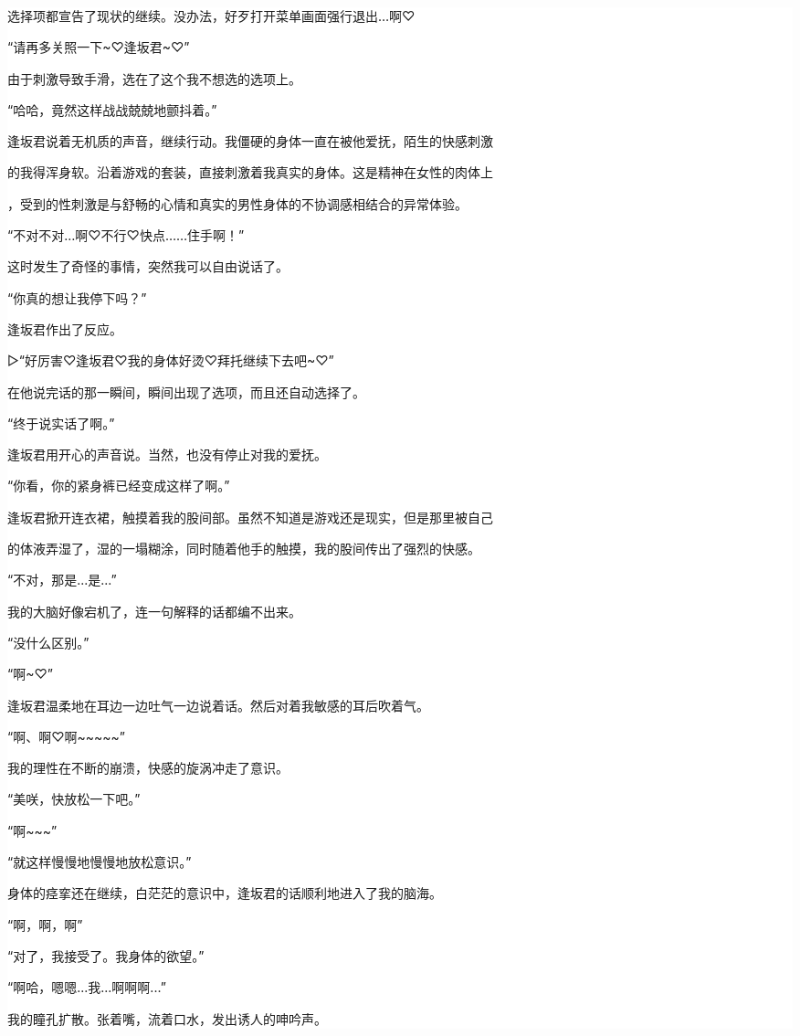 选择项都宣告了现状的继续。没办法，好歹打开菜单画面强行退出…啊♡

“请再多关照一下~♡逢坂君~♡”

由于刺激导致手滑，选在了这个我不想选的选项上。

“哈哈，竟然这样战战兢兢地颤抖着。”

逢坂君说着无机质的声音，继续行动。我僵硬的身体一直在被他爱抚，陌生的快感刺激

的我得浑身软。沿着游戏的套装，直接刺激着我真实的身体。这是精神在女性的肉体上

，受到的性刺激是与舒畅的心情和真实的男性身体的不协调感相结合的异常体验。

“不对不对…啊♡不行♡快点……住手啊！”

这时发生了奇怪的事情，突然我可以自由说话了。

“你真的想让我停下吗？”

逢坂君作出了反应。

▷“好厉害♡逢坂君♡我的身体好烫♡拜托继续下去吧~♡”

在他说完话的那一瞬间，瞬间出现了选项，而且还自动选择了。

“终于说实话了啊。”

逢坂君用开心的声音说。当然，也没有停止对我的爱抚。

“你看，你的紧身裤已经变成这样了啊。”

逢坂君掀开连衣裙，触摸着我的股间部。虽然不知道是游戏还是现实，但是那里被自己

的体液弄湿了，湿的一塌糊涂，同时随着他手的触摸，我的股间传出了强烈的快感。

“不对，那是...是...”

我的大脑好像宕机了，连一句解释的话都编不出来。

“没什么区别。”

“啊~♡”

逢坂君温柔地在耳边一边吐气一边说着话。然后对着我敏感的耳后吹着气。

“啊、啊♡啊~~~~~”

我的理性在不断的崩溃，快感的旋涡冲走了意识。

“美咲，快放松一下吧。”

“啊~~~”

“就这样慢慢地慢慢地放松意识。”

身体的痉挛还在继续，白茫茫的意识中，逢坂君的话顺利地进入了我的脑海。

“啊，啊，啊”

“对了，我接受了。我身体的欲望。”

“啊哈，嗯嗯...我...啊啊啊...”

我的瞳孔扩散。张着嘴，流着口水，发出诱人的呻吟声。
